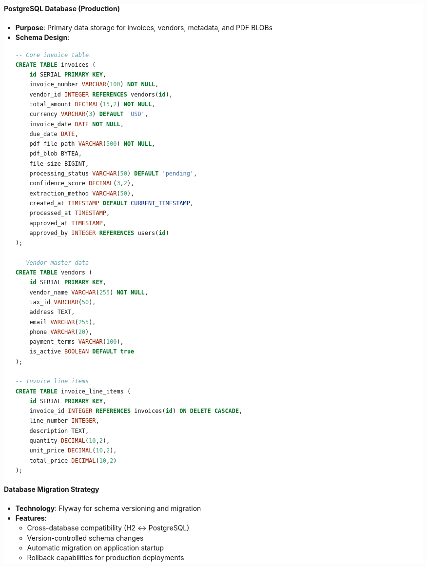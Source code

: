 #### PostgreSQL Database (Production)
- **Purpose**: Primary data storage for invoices, vendors, metadata, and PDF BLOBs
- **Schema Design**:
  ```sql
  -- Core invoice table
  CREATE TABLE invoices (
      id SERIAL PRIMARY KEY,
      invoice_number VARCHAR(100) NOT NULL,
      vendor_id INTEGER REFERENCES vendors(id),
      total_amount DECIMAL(15,2) NOT NULL,
      currency VARCHAR(3) DEFAULT 'USD',
      invoice_date DATE NOT NULL,
      due_date DATE,
      pdf_file_path VARCHAR(500) NOT NULL,
      pdf_blob BYTEA,
      file_size BIGINT,
      processing_status VARCHAR(50) DEFAULT 'pending',
      confidence_score DECIMAL(3,2),
      extraction_method VARCHAR(50),
      created_at TIMESTAMP DEFAULT CURRENT_TIMESTAMP,
      processed_at TIMESTAMP,
      approved_at TIMESTAMP,
      approved_by INTEGER REFERENCES users(id)
  );
  
  -- Vendor master data
  CREATE TABLE vendors (
      id SERIAL PRIMARY KEY,
      vendor_name VARCHAR(255) NOT NULL,
      tax_id VARCHAR(50),
      address TEXT,
      email VARCHAR(255),
      phone VARCHAR(20),
      payment_terms VARCHAR(100),
      is_active BOOLEAN DEFAULT true
  );
  
  -- Invoice line items
  CREATE TABLE invoice_line_items (
      id SERIAL PRIMARY KEY,
      invoice_id INTEGER REFERENCES invoices(id) ON DELETE CASCADE,
      line_number INTEGER,
      description TEXT,
      quantity DECIMAL(10,2),
      unit_price DECIMAL(10,2),
      total_price DECIMAL(10,2)
  );
  ```

#### Database Migration Strategy
- **Technology**: Flyway for schema versioning and migration
- **Features**:
  - Cross-database compatibility (H2 ↔ PostgreSQL)
  - Version-controlled schema changes
  - Automatic migration on application startup
  - Rollback capabilities for production deployments
